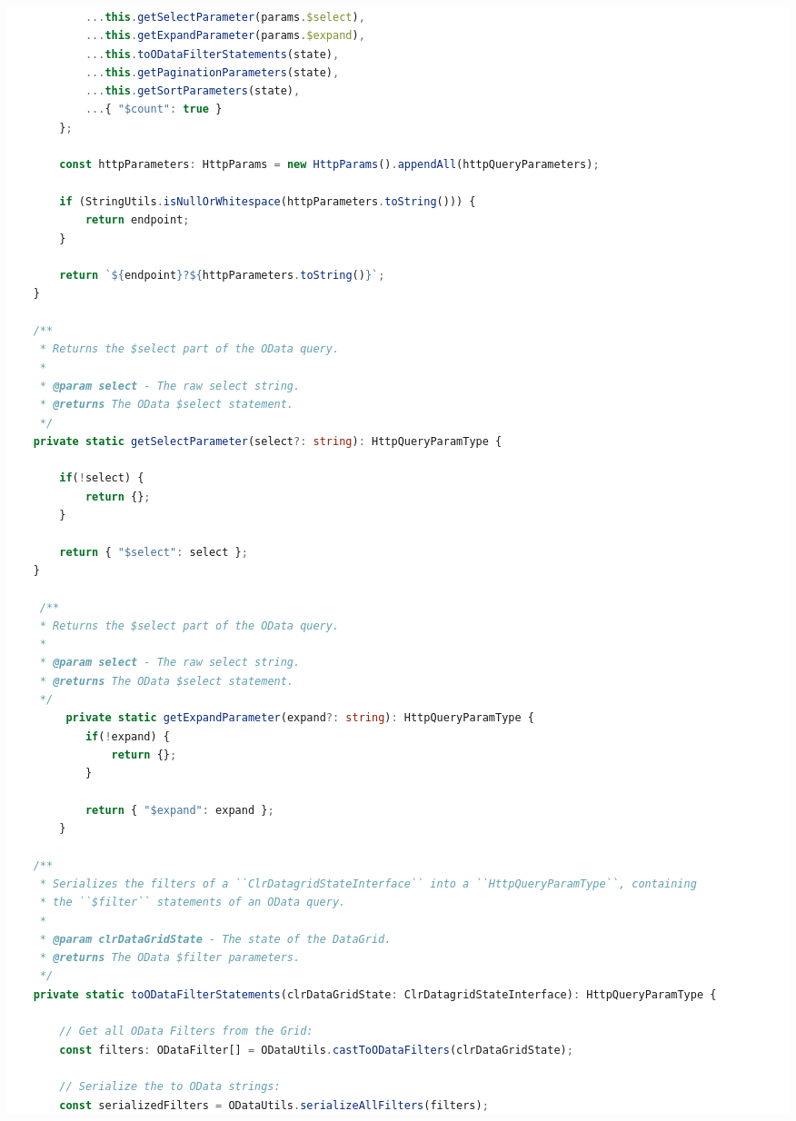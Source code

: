 ```typescript
            ...this.getSelectParameter(params.$select),
            ...this.getExpandParameter(params.$expand),
            ...this.toODataFilterStatements(state),
            ...this.getPaginationParameters(state),
            ...this.getSortParameters(state),
            ...{ "$count": true }
        };

        const httpParameters: HttpParams = new HttpParams().appendAll(httpQueryParameters);

        if (StringUtils.isNullOrWhitespace(httpParameters.toString())) {
            return endpoint;
        }

        return `${endpoint}?${httpParameters.toString()}`;
    }

    /**
     * Returns the $select part of the OData query.
     *
     * @param select - The raw select string.
     * @returns The OData $select statement.
     */
    private static getSelectParameter(select?: string): HttpQueryParamType {

        if(!select) {
            return {};
        }

        return { "$select": select };
    }

     /**
     * Returns the $select part of the OData query.
     *
     * @param select - The raw select string.
     * @returns The OData $select statement.
     */
         private static getExpandParameter(expand?: string): HttpQueryParamType {
            if(!expand) {
                return {};
            }
    
            return { "$expand": expand };
        }

    /**
     * Serializes the filters of a ``ClrDatagridStateInterface`` into a ``HttpQueryParamType``, containing 
     * the ``$filter`` statements of an OData query.
     *
     * @param clrDataGridState - The state of the DataGrid.
     * @returns The OData $filter parameters.
     */
    private static toODataFilterStatements(clrDataGridState: ClrDatagridStateInterface): HttpQueryParamType {

        // Get all OData Filters from the Grid:
        const filters: ODataFilter[] = ODataUtils.castToODataFilters(clrDataGridState);

        // Serialize the to OData strings:
        const serializedFilters = ODataUtils.serializeAllFilters(filters);

```